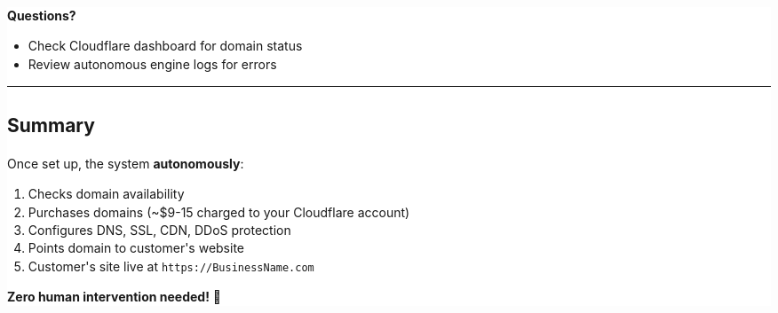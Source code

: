 **Questions?**
- Check Cloudflare dashboard for domain status
- Review autonomous engine logs for errors

---

## Summary

Once set up, the system **autonomously**:
1. Checks domain availability
2. Purchases domains (~$9-15 charged to your Cloudflare account)
3. Configures DNS, SSL, CDN, DDoS protection
4. Points domain to customer's website
5. Customer's site live at `https://BusinessName.com`

**Zero human intervention needed!** 🎉
